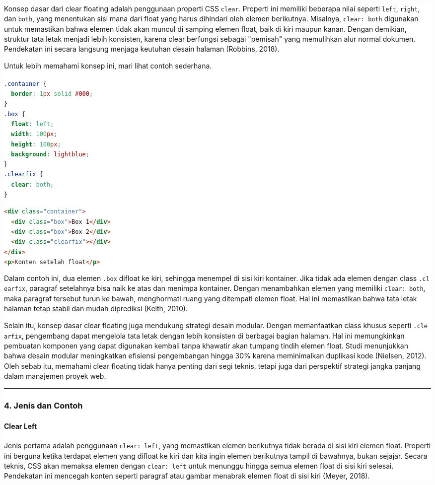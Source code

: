 Konsep dasar dari clear floating adalah penggunaan properti CSS `clear`. Properti ini memiliki beberapa nilai seperti `left`, `right`, dan `both`, yang menentukan sisi mana dari float yang harus dihindari oleh elemen berikutnya. Misalnya, `clear: both` digunakan untuk memastikan bahwa elemen tidak akan muncul di samping elemen float, baik di kiri maupun kanan. Dengan demikian, struktur tata letak menjadi lebih konsisten, karena clear berfungsi sebagai "pemisah" yang memulihkan alur normal dokumen. Pendekatan ini secara langsung menjaga keutuhan desain halaman (Robbins, 2018).

Untuk lebih memahami konsep ini, mari lihat contoh sederhana.

```css
.container {
  border: 1px solid #000;
}
.box {
  float: left;
  width: 100px;
  height: 100px;
  background: lightblue;
}
.clearfix {
  clear: both;
}
```

```html
<div class="container">
  <div class="box">Box 1</div>
  <div class="box">Box 2</div>
  <div class="clearfix"></div>
</div>
<p>Konten setelah float</p>
```

Dalam contoh ini, dua elemen `.box` difloat ke kiri, sehingga menempel di sisi kiri kontainer. Jika tidak ada elemen dengan class `.clearfix`, paragraf setelahnya bisa naik ke atas dan menimpa kontainer. Dengan menambahkan elemen yang memiliki `clear: both`, maka paragraf tersebut turun ke bawah, menghormati ruang yang ditempati elemen float. Hal ini memastikan bahwa tata letak halaman tetap stabil dan mudah diprediksi (Keith, 2010).

Selain itu, konsep dasar clear floating juga mendukung strategi desain modular. Dengan memanfaatkan class khusus seperti `.clearfix`, pengembang dapat mengelola tata letak dengan lebih konsisten di berbagai bagian halaman. Hal ini memungkinkan pembuatan komponen yang dapat digunakan kembali tanpa khawatir akan tumpang tindih elemen float. Studi menunjukkan bahwa desain modular meningkatkan efisiensi pengembangan hingga 30% karena meminimalkan duplikasi kode (Nielsen, 2012). Oleh sebab itu, memahami clear floating tidak hanya penting dari segi teknis, tetapi juga dari perspektif strategi jangka panjang dalam manajemen proyek web.

---

### 4. Jenis dan Contoh

#### Clear Left

Jenis pertama adalah penggunaan `clear: left`, yang memastikan elemen berikutnya tidak berada di sisi kiri elemen float. Properti ini berguna ketika terdapat elemen yang difloat ke kiri dan kita ingin elemen berikutnya tampil di bawahnya, bukan sejajar. Secara teknis, CSS akan memaksa elemen dengan `clear: left` untuk menunggu hingga semua elemen float di sisi kiri selesai. Pendekatan ini mencegah konten seperti paragraf atau gambar menabrak elemen float di sisi kiri (Meyer, 2018).
